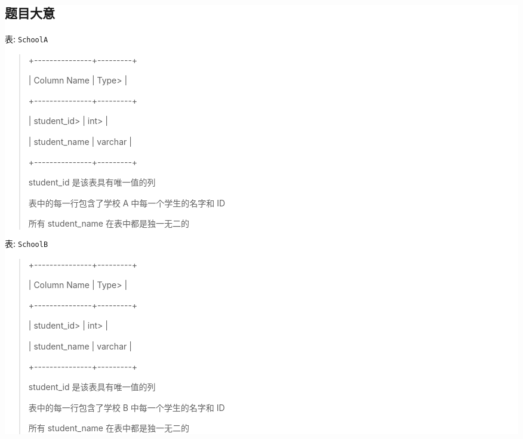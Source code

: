 
## 题目大意

表: `SchoolA`

> 
> 
> 
> 
> 
> +---------------+---------+
> 
> | Column Name   | Type> 
> |
> 
> +---------------+---------+
> 
> | student_id> 
> | int> 
>  |
> 
> | student_name  | varchar |
> 
> +---------------+---------+
> 
> student_id 是该表具有唯一值的列
> 
> 表中的每一行包含了学校 A 中每一个学生的名字和 ID
> 
> 所有 student_name 在表中都是独一无二的
> 
> 



表: `SchoolB`

> 
> 
> 
> 
> 
> +---------------+---------+
> 
> | Column Name   | Type> 
> |
> 
> +---------------+---------+
> 
> | student_id> 
> | int> 
>  |
> 
> | student_name  | varchar |
> 
> +---------------+---------+
> 
> student_id 是该表具有唯一值的列
> 
> 表中的每一行包含了学校 B 中每一个学生的名字和 ID
> 
> 所有 student_name 在表中都是独一无二的
> 
> 

